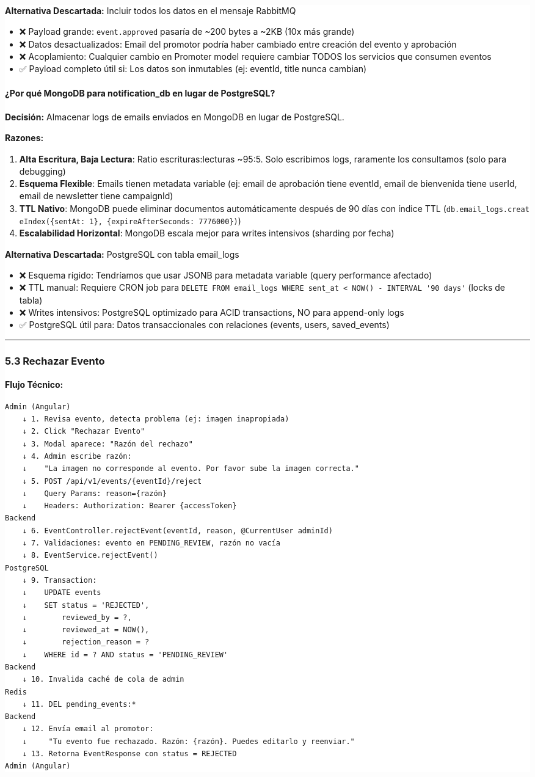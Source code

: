 **Alternativa Descartada:** Incluir todos los datos en el mensaje RabbitMQ
- ❌ Payload grande: `event.approved` pasaría de ~200 bytes a ~2KB (10x más grande)
- ❌ Datos desactualizados: Email del promotor podría haber cambiado entre creación del evento y aprobación
- ❌ Acoplamiento: Cualquier cambio en Promoter model requiere cambiar TODOS los servicios que consumen eventos
- ✅ Payload completo útil si: Los datos son inmutables (ej: eventId, title nunca cambian)

#### ¿Por qué MongoDB para notification_db en lugar de PostgreSQL?

**Decisión:** Almacenar logs de emails enviados en MongoDB en lugar de PostgreSQL.

**Razones:**
1. **Alta Escritura, Baja Lectura**: Ratio escrituras:lecturas ~95:5. Solo escribimos logs, raramente los consultamos (solo para debugging)
2. **Esquema Flexible**: Emails tienen metadata variable (ej: email de aprobación tiene eventId, email de bienvenida tiene userId, email de newsletter tiene campaignId)
3. **TTL Nativo**: MongoDB puede eliminar documentos automáticamente después de 90 días con índice TTL (`db.email_logs.createIndex({sentAt: 1}, {expireAfterSeconds: 7776000})`)
4. **Escalabilidad Horizontal**: MongoDB escala mejor para writes intensivos (sharding por fecha)

**Alternativa Descartada:** PostgreSQL con tabla email_logs
- ❌ Esquema rígido: Tendríamos que usar JSONB para metadata variable (query performance afectado)
- ❌ TTL manual: Requiere CRON job para `DELETE FROM email_logs WHERE sent_at < NOW() - INTERVAL '90 days'` (locks de tabla)
- ❌ Writes intensivos: PostgreSQL optimizado para ACID transactions, NO para append-only logs
- ✅ PostgreSQL útil para: Datos transaccionales con relaciones (events, users, saved_events)

---

### 5.3 Rechazar Evento

**Flujo Técnico:**

```
Admin (Angular)
    ↓ 1. Revisa evento, detecta problema (ej: imagen inapropiada)
    ↓ 2. Click "Rechazar Evento"
    ↓ 3. Modal aparece: "Razón del rechazo"
    ↓ 4. Admin escribe razón:
    ↓    "La imagen no corresponde al evento. Por favor sube la imagen correcta."
    ↓ 5. POST /api/v1/events/{eventId}/reject
    ↓    Query Params: reason={razón}
    ↓    Headers: Authorization: Bearer {accessToken}
Backend
    ↓ 6. EventController.rejectEvent(eventId, reason, @CurrentUser adminId)
    ↓ 7. Validaciones: evento en PENDING_REVIEW, razón no vacía
    ↓ 8. EventService.rejectEvent()
PostgreSQL
    ↓ 9. Transaction:
    ↓    UPDATE events
    ↓    SET status = 'REJECTED',
    ↓        reviewed_by = ?,
    ↓        reviewed_at = NOW(),
    ↓        rejection_reason = ?
    ↓    WHERE id = ? AND status = 'PENDING_REVIEW'
Backend
    ↓ 10. Invalida caché de cola de admin
Redis
    ↓ 11. DEL pending_events:*
Backend
    ↓ 12. Envía email al promotor:
    ↓     "Tu evento fue rechazado. Razón: {razón}. Puedes editarlo y reenviar."
    ↓ 13. Retorna EventResponse con status = REJECTED
Admin (Angular)
```